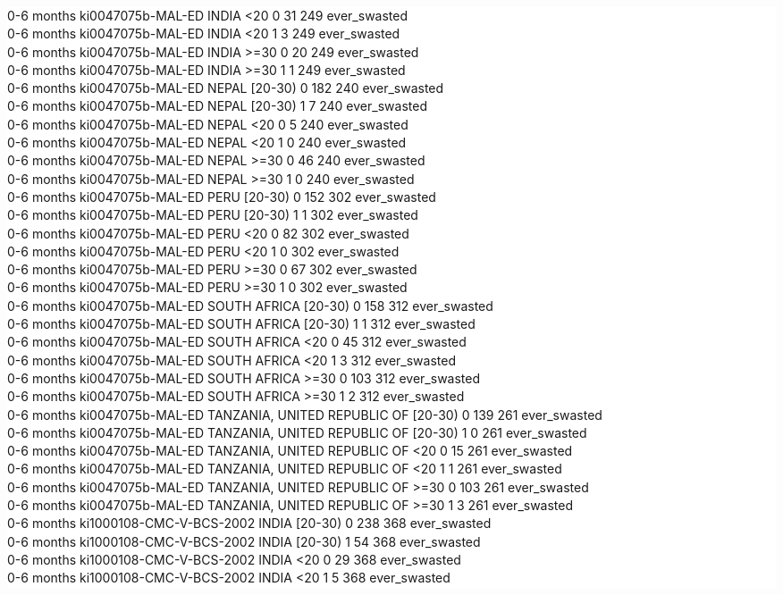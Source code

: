 0-6 months    ki0047075b-MAL-ED          INDIA                          <20                   0       31     249  ever_swasted     
0-6 months    ki0047075b-MAL-ED          INDIA                          <20                   1        3     249  ever_swasted     
0-6 months    ki0047075b-MAL-ED          INDIA                          >=30                  0       20     249  ever_swasted     
0-6 months    ki0047075b-MAL-ED          INDIA                          >=30                  1        1     249  ever_swasted     
0-6 months    ki0047075b-MAL-ED          NEPAL                          [20-30)               0      182     240  ever_swasted     
0-6 months    ki0047075b-MAL-ED          NEPAL                          [20-30)               1        7     240  ever_swasted     
0-6 months    ki0047075b-MAL-ED          NEPAL                          <20                   0        5     240  ever_swasted     
0-6 months    ki0047075b-MAL-ED          NEPAL                          <20                   1        0     240  ever_swasted     
0-6 months    ki0047075b-MAL-ED          NEPAL                          >=30                  0       46     240  ever_swasted     
0-6 months    ki0047075b-MAL-ED          NEPAL                          >=30                  1        0     240  ever_swasted     
0-6 months    ki0047075b-MAL-ED          PERU                           [20-30)               0      152     302  ever_swasted     
0-6 months    ki0047075b-MAL-ED          PERU                           [20-30)               1        1     302  ever_swasted     
0-6 months    ki0047075b-MAL-ED          PERU                           <20                   0       82     302  ever_swasted     
0-6 months    ki0047075b-MAL-ED          PERU                           <20                   1        0     302  ever_swasted     
0-6 months    ki0047075b-MAL-ED          PERU                           >=30                  0       67     302  ever_swasted     
0-6 months    ki0047075b-MAL-ED          PERU                           >=30                  1        0     302  ever_swasted     
0-6 months    ki0047075b-MAL-ED          SOUTH AFRICA                   [20-30)               0      158     312  ever_swasted     
0-6 months    ki0047075b-MAL-ED          SOUTH AFRICA                   [20-30)               1        1     312  ever_swasted     
0-6 months    ki0047075b-MAL-ED          SOUTH AFRICA                   <20                   0       45     312  ever_swasted     
0-6 months    ki0047075b-MAL-ED          SOUTH AFRICA                   <20                   1        3     312  ever_swasted     
0-6 months    ki0047075b-MAL-ED          SOUTH AFRICA                   >=30                  0      103     312  ever_swasted     
0-6 months    ki0047075b-MAL-ED          SOUTH AFRICA                   >=30                  1        2     312  ever_swasted     
0-6 months    ki0047075b-MAL-ED          TANZANIA, UNITED REPUBLIC OF   [20-30)               0      139     261  ever_swasted     
0-6 months    ki0047075b-MAL-ED          TANZANIA, UNITED REPUBLIC OF   [20-30)               1        0     261  ever_swasted     
0-6 months    ki0047075b-MAL-ED          TANZANIA, UNITED REPUBLIC OF   <20                   0       15     261  ever_swasted     
0-6 months    ki0047075b-MAL-ED          TANZANIA, UNITED REPUBLIC OF   <20                   1        1     261  ever_swasted     
0-6 months    ki0047075b-MAL-ED          TANZANIA, UNITED REPUBLIC OF   >=30                  0      103     261  ever_swasted     
0-6 months    ki0047075b-MAL-ED          TANZANIA, UNITED REPUBLIC OF   >=30                  1        3     261  ever_swasted     
0-6 months    ki1000108-CMC-V-BCS-2002   INDIA                          [20-30)               0      238     368  ever_swasted     
0-6 months    ki1000108-CMC-V-BCS-2002   INDIA                          [20-30)               1       54     368  ever_swasted     
0-6 months    ki1000108-CMC-V-BCS-2002   INDIA                          <20                   0       29     368  ever_swasted     
0-6 months    ki1000108-CMC-V-BCS-2002   INDIA                          <20                   1        5     368  ever_swasted     